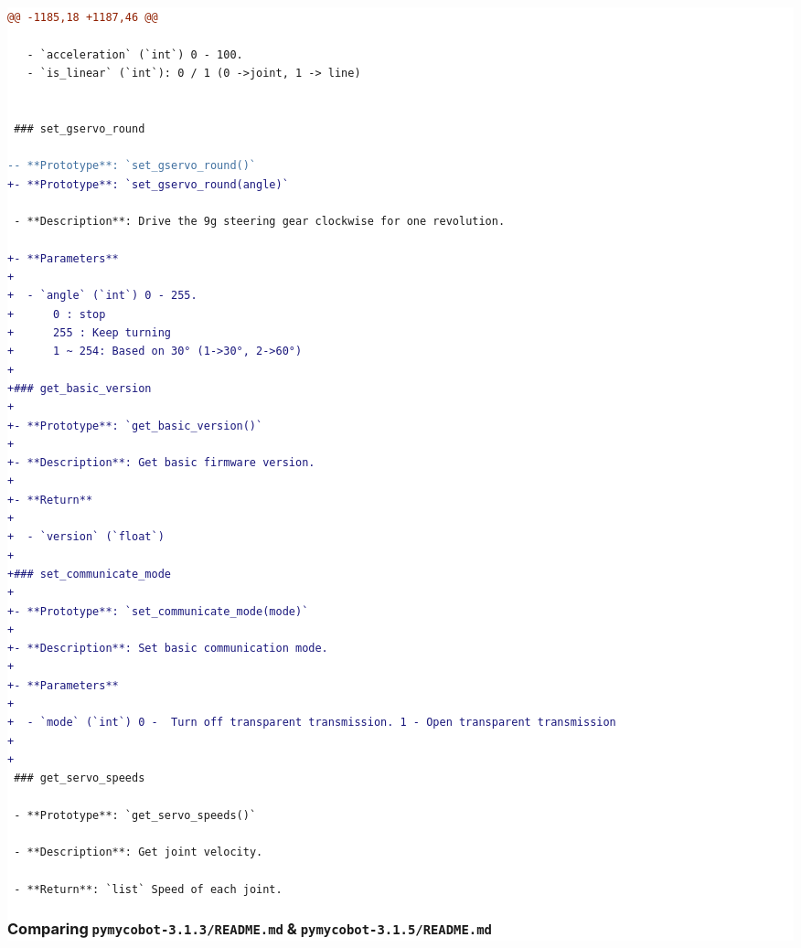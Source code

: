 ```diff
@@ -1185,18 +1187,46 @@
 
   - `acceleration` (`int`) 0 - 100.
   - `is_linear` (`int`): 0 / 1 (0 ->joint, 1 -> line)
 
 
 ### set_gservo_round
 
-- **Prototype**: `set_gservo_round()`
+- **Prototype**: `set_gservo_round(angle)`
 
 - **Description**: Drive the 9g steering gear clockwise for one revolution.
 
+- **Parameters**
+
+  - `angle` (`int`) 0 - 255.
+      0 : stop
+      255 : Keep turning
+      1 ~ 254: Based on 30° (1->30°, 2->60°)
+
+### get_basic_version
+
+- **Prototype**: `get_basic_version()`
+
+- **Description**: Get basic firmware version.
+
+- **Return**
+
+  - `version` (`float`)
+
+### set_communicate_mode
+
+- **Prototype**: `set_communicate_mode(mode)`
+
+- **Description**: Set basic communication mode.
+
+- **Parameters**
+
+  - `mode` (`int`) 0 -  Turn off transparent transmission. 1 - Open transparent transmission
+
+
 ### get_servo_speeds
 
 - **Prototype**: `get_servo_speeds()`
 
 - **Description**: Get joint velocity.
 
 - **Return**: `list` Speed of each joint.
```

### Comparing `pymycobot-3.1.3/README.md` & `pymycobot-3.1.5/README.md`
